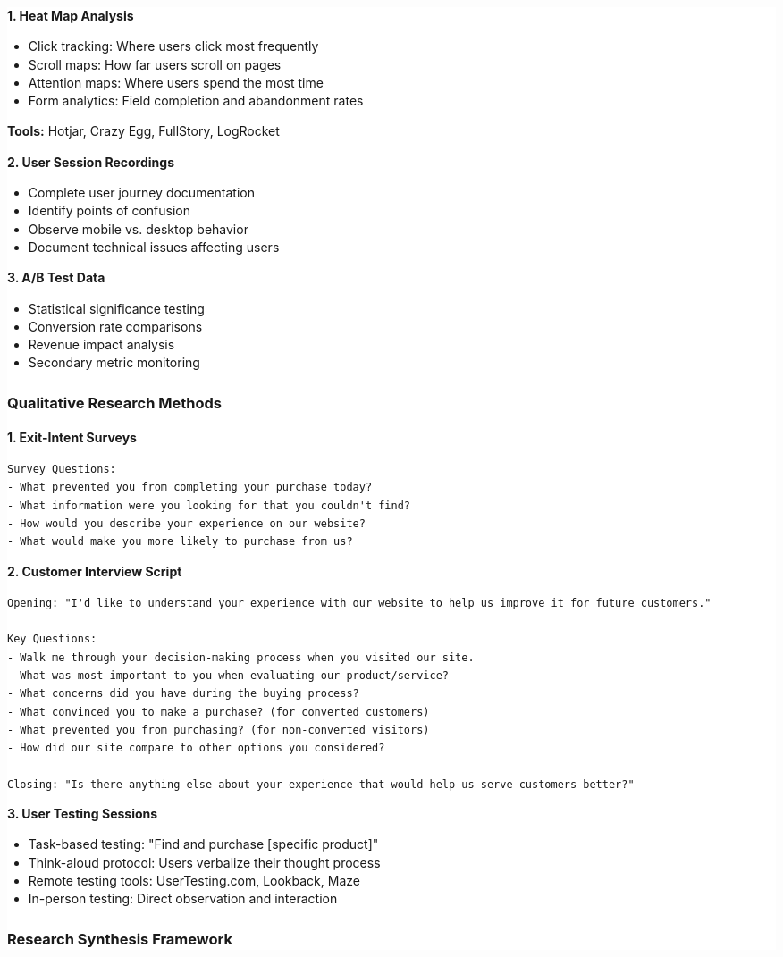 **1. Heat Map Analysis**
- Click tracking: Where users click most frequently
- Scroll maps: How far users scroll on pages
- Attention maps: Where users spend the most time
- Form analytics: Field completion and abandonment rates

**Tools:** Hotjar, Crazy Egg, FullStory, LogRocket

**2. User Session Recordings**
- Complete user journey documentation
- Identify points of confusion
- Observe mobile vs. desktop behavior
- Document technical issues affecting users

**3. A/B Test Data**
- Statistical significance testing
- Conversion rate comparisons
- Revenue impact analysis
- Secondary metric monitoring

### Qualitative Research Methods

**1. Exit-Intent Surveys**
```html
Survey Questions:
- What prevented you from completing your purchase today?
- What information were you looking for that you couldn't find?
- How would you describe your experience on our website?
- What would make you more likely to purchase from us?
```

**2. Customer Interview Script**
```
Opening: "I'd like to understand your experience with our website to help us improve it for future customers."

Key Questions:
- Walk me through your decision-making process when you visited our site.
- What was most important to you when evaluating our product/service?
- What concerns did you have during the buying process?
- What convinced you to make a purchase? (for converted customers)
- What prevented you from purchasing? (for non-converted visitors)
- How did our site compare to other options you considered?

Closing: "Is there anything else about your experience that would help us serve customers better?"
```

**3. User Testing Sessions**
- Task-based testing: "Find and purchase [specific product]"
- Think-aloud protocol: Users verbalize their thought process
- Remote testing tools: UserTesting.com, Lookback, Maze
- In-person testing: Direct observation and interaction

### Research Synthesis Framework
